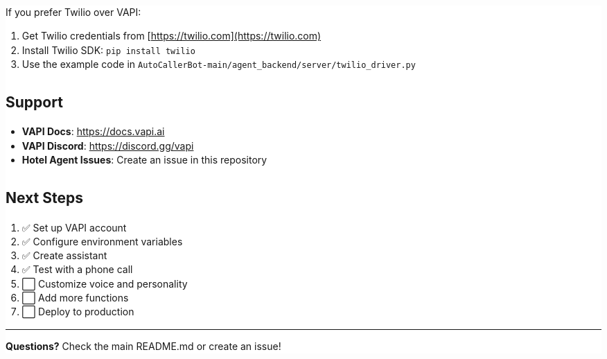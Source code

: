 If you prefer Twilio over VAPI:

1. Get Twilio credentials from [https://twilio.com](https://twilio.com)
2. Install Twilio SDK: `pip install twilio`
3. Use the example code in `AutoCallerBot-main/agent_backend/server/twilio_driver.py`

## Support

- **VAPI Docs**: https://docs.vapi.ai
- **VAPI Discord**: https://discord.gg/vapi
- **Hotel Agent Issues**: Create an issue in this repository

## Next Steps

1. ✅ Set up VAPI account
2. ✅ Configure environment variables  
3. ✅ Create assistant
4. ✅ Test with a phone call
5. ⬜ Customize voice and personality
6. ⬜ Add more functions
7. ⬜ Deploy to production

---

**Questions?** Check the main README.md or create an issue!

